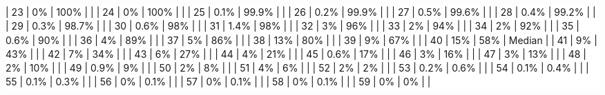 | 23 | 0% | 100% |  |
| 24 | 0% | 100% |  |
| 25 | 0.1% | 99.9% |  |
| 26 | 0.2% | 99.9% |  |
| 27 | 0.5% | 99.6% |  |
| 28 | 0.4% | 99.2% |  |
| 29 | 0.3% | 98.7% |  |
| 30 | 0.6% | 98% |  |
| 31 | 1.4% | 98% |  |
| 32 | 3% | 96% |  |
| 33 | 2% | 94% |  |
| 34 | 2% | 92% |  |
| 35 | 0.6% | 90% |  |
| 36 | 4% | 89% |  |
| 37 | 5% | 86% |  |
| 38 | 13% | 80% |  |
| 39 | 9% | 67% |  |
| 40 | 15% | 58% | Median |
| 41 | 9% | 43% |  |
| 42 | 7% | 34% |  |
| 43 | 6% | 27% |  |
| 44 | 4% | 21% |  |
| 45 | 0.6% | 17% |  |
| 46 | 3% | 16% |  |
| 47 | 3% | 13% |  |
| 48 | 2% | 10% |  |
| 49 | 0.9% | 9% |  |
| 50 | 2% | 8% |  |
| 51 | 4% | 6% |  |
| 52 | 2% | 2% |  |
| 53 | 0.2% | 0.6% |  |
| 54 | 0.1% | 0.4% |  |
| 55 | 0.1% | 0.3% |  |
| 56 | 0% | 0.1% |  |
| 57 | 0% | 0.1% |  |
| 58 | 0% | 0.1% |  |
| 59 | 0% | 0% |  |
